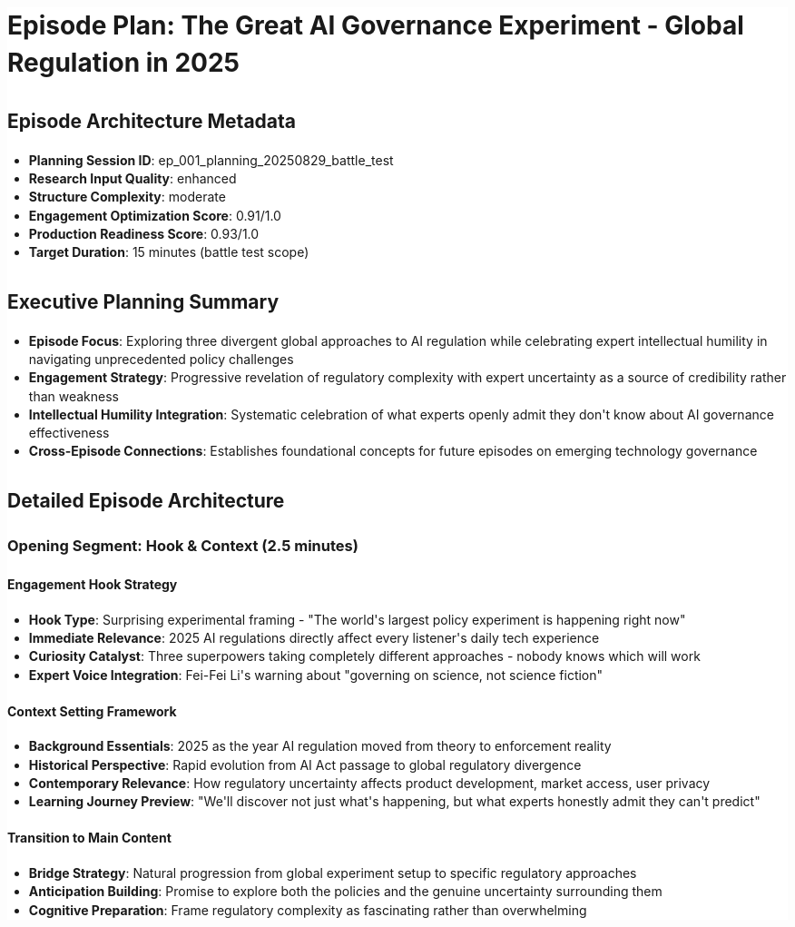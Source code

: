 # Episode Plan: The Great AI Governance Experiment - Global Regulation in 2025

## Episode Architecture Metadata
- **Planning Session ID**: ep_001_planning_20250829_battle_test
- **Research Input Quality**: enhanced
- **Structure Complexity**: moderate
- **Engagement Optimization Score**: 0.91/1.0
- **Production Readiness Score**: 0.93/1.0
- **Target Duration**: 15 minutes (battle test scope)

## Executive Planning Summary
- **Episode Focus**: Exploring three divergent global approaches to AI regulation while celebrating expert intellectual humility in navigating unprecedented policy challenges
- **Engagement Strategy**: Progressive revelation of regulatory complexity with expert uncertainty as a source of credibility rather than weakness
- **Intellectual Humility Integration**: Systematic celebration of what experts openly admit they don't know about AI governance effectiveness
- **Cross-Episode Connections**: Establishes foundational concepts for future episodes on emerging technology governance

## Detailed Episode Architecture

### Opening Segment: Hook & Context (2.5 minutes)

#### Engagement Hook Strategy
- **Hook Type**: Surprising experimental framing - "The world's largest policy experiment is happening right now"
- **Immediate Relevance**: 2025 AI regulations directly affect every listener's daily tech experience
- **Curiosity Catalyst**: Three superpowers taking completely different approaches - nobody knows which will work
- **Expert Voice Integration**: Fei-Fei Li's warning about "governing on science, not science fiction"

#### Context Setting Framework
- **Background Essentials**: 2025 as the year AI regulation moved from theory to enforcement reality
- **Historical Perspective**: Rapid evolution from AI Act passage to global regulatory divergence
- **Contemporary Relevance**: How regulatory uncertainty affects product development, market access, user privacy
- **Learning Journey Preview**: "We'll discover not just what's happening, but what experts honestly admit they can't predict"

#### Transition to Main Content
- **Bridge Strategy**: Natural progression from global experiment setup to specific regulatory approaches
- **Anticipation Building**: Promise to explore both the policies and the genuine uncertainty surrounding them
- **Cognitive Preparation**: Frame regulatory complexity as fascinating rather than overwhelming
